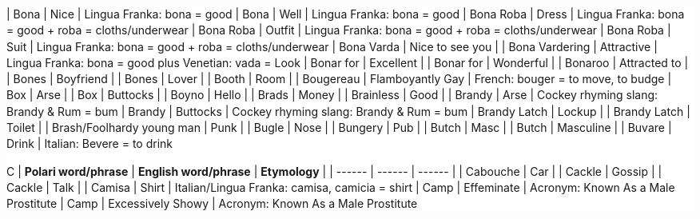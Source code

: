 | Bona | Nice | Lingua Franka: bona = good
| Bona | Well | Lingua Franka: bona = good
| Bona Roba | Dress | Lingua Franka: bona = good + roba = cloths/underwear
| Bona Roba | Outfit | Lingua Franka: bona = good + roba = cloths/underwear
| Bona Roba | Suit | Lingua Franka: bona = good + roba = cloths/underwear
| Bona Varda | Nice to see you | 
| Bona Vardering | Attractive | Lingua Franka: bona = good plus Venetian: vada = Look
| Bonar for | Excellent | 
| Bonar for | Wonderful | 
| Bonaroo | Attracted to | 
| Bones | Boyfriend | 
| Bones | Lover | 
| Booth | Room | 
| Bougereau | Flamboyantly Gay | French: bouger = to move, to budge
| Box | Arse | 
| Box | Buttocks | 
| Boyno | Hello | 
| Brads | Money | 
| Brainless | Good | 
| Brandy | Arse | Cockey rhyming slang: Brandy & Rum = bum
| Brandy | Buttocks | Cockey rhyming slang: Brandy & Rum = bum
| Brandy Latch | Lockup | 
| Brandy Latch | Toilet | 
| Brash/Foolhardy young man | Punk | 
| Bugle | Nose | 
| Bungery | Pub | 
| Butch | Masc | 
| Butch | Masculine | 
| Buvare | Drink | Italian: Bevere = to drink

C
| **Polari word/phrase**	| **English word/phrase**	| **Etymology** |
| ------ | ------ | ------ |
| Cabouche | Car | 
| Cackle | Gossip | 
| Cackle | Talk | 
| Camisa | Shirt | Italian/Lingua Franka: camisa, camicia = shirt
| Camp | Effeminate | Acronym: Known As a Male Prostitute
| Camp | Excessively Showy | Acronym: Known As a Male Prostitute